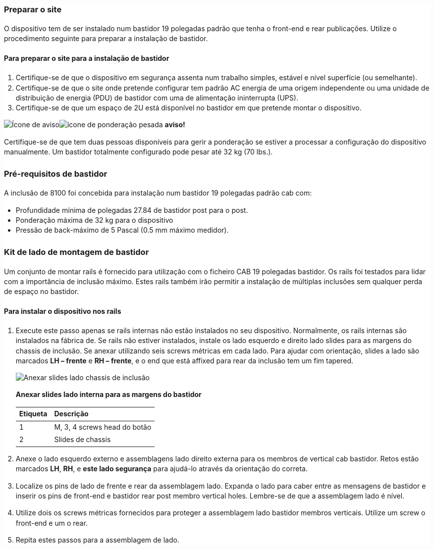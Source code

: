 ### <a name="prepare-the-site"></a>Preparar o site
O dispositivo tem de ser instalado num bastidor 19 polegadas padrão que tenha o front-end e rear publicações. Utilize o procedimento seguinte para preparar a instalação de bastidor.

#### <a name="to-prepare-the-site-for-rack-installation"></a>Para preparar o site para a instalação de bastidor
1. Certifique-se de que o dispositivo em segurança assenta num trabalho simples, estável e nível superfície (ou semelhante).
2. Certifique-se de que o site onde pretende configurar tem padrão AC energia de uma origem independente ou uma unidade de distribuição de energia (PDU) de bastidor com uma de alimentação ininterrupta (UPS).
3. Certifique-se de que um espaço de 2U está disponível no bastidor em que pretende montar o dispositivo.

![Ícone de aviso](./media/storsimple-safety/IC740879.png)![ícone de ponderação pesada](./media/storsimple-8100-hardware-installation/HCS_HeavyWeight_Icon.png) **aviso!**

Certifique-se de que tem duas pessoas disponíveis para gerir a ponderação se estiver a processar a configuração do dispositivo manualmente. Um bastidor totalmente configurado pode pesar até 32 kg (70 lbs.).

### <a name="rack-prerequisites"></a>Pré-requisitos de bastidor
A inclusão de 8100 foi concebida para instalação num bastidor 19 polegadas padrão cab com:

* Profundidade mínima de polegadas 27.84 de bastidor post para o post.
* Ponderação máxima de 32 kg para o dispositivo
* Pressão de back-máximo de 5 Pascal (0.5 mm máximo medidor).

### <a name="rack-mounting-rail-kit"></a>Kit de lado de montagem de bastidor
Um conjunto de montar rails é fornecido para utilização com o ficheiro CAB 19 polegadas bastidor. Os rails foi testados para lidar com a importância de inclusão máximo. Estes rails também irão permitir a instalação de múltiplas inclusões sem qualquer perda de espaço no bastidor.

#### <a name="to-install-the-device-on-the-rails"></a>Para instalar o dispositivo nos rails
1. Execute este passo apenas se rails internas não estão instalados no seu dispositivo. Normalmente, os rails internas são instalados na fábrica de. Se rails não estiver instalados, instale os lado esquerdo e direito lado slides para as margens do chassis de inclusão. Se anexar utilizando seis screws métricas em cada lado. Para ajudar com orientação, slides a lado são marcados **LH – frente** e **RH – frente**, e o end que está affixed para rear da inclusão tem um fim tapered.<br/>
   
    ![Anexar slides lado chassis de inclusão](./media/storsimple-8100-hardware-installation/HCSAttachingRailSlidestoEnclosureChassis.png)

    **Anexar slides lado interna para as margens do bastidor**
   
    Etiqueta | Descrição
    ----- | -----------
    1     | M, 3, 4 screws head do botão
    2     | Slides de chassis

2. Anexe o lado esquerdo externo e assemblagens lado direito externa para os membros de vertical cab bastidor. Retos estão marcados **LH**, **RH**, e **este lado segurança** para ajudá-lo através da orientação do correta.
3. Localize os pins de lado de frente e rear da assemblagem lado. Expanda o lado para caber entre as mensagens de bastidor e inserir os pins de front-end e bastidor rear post membro vertical holes. Lembre-se de que a assemblagem lado é nível.
4. Utilize dois os screws métricas fornecidos para proteger a assemblagem lado bastidor membros verticais. Utilize um screw o front-end e um o rear.
5. Repita estes passos para a assemblagem de lado.<br/>
   
